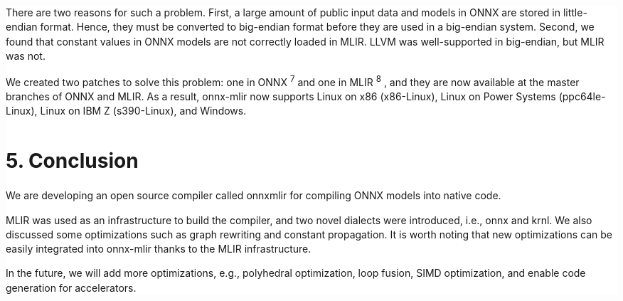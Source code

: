 There are two reasons for such a problem. First, a large amount of public input data and models in ONNX are stored in little-endian format. Hence, they must be converted to big-endian format before they are used in a big-endian system. Second, we found that constant values in ONNX models are not correctly loaded in MLIR. LLVM was well-supported in big-endian, but MLIR was not. 

We created two patches to solve this problem: one in ONNX $^7$ and one in MLIR $^8$ , and they are now available at the master branches of ONNX and MLIR. As a result, onnx-mlir now supports Linux on x86 (x86-Linux), Linux on Power Systems (ppc64le-Linux), Linux on IBM Z (s390-Linux), and Windows.

# 5. Conclusion
We are developing an open source compiler called onnxmlir for compiling ONNX models into native code. 

MLIR was used as an infrastructure to build the compiler, and two novel dialects were introduced, i.e., onnx and krnl. We also discussed some optimizations such as graph rewriting and constant propagation. It is worth noting that new optimizations can be easily integrated into onnx-mlir thanks to the MLIR infrastructure. 

In the future, we will add more optimizations, e.g., polyhedral optimization, loop fusion, SIMD optimization, and enable code generation for accelerators.
